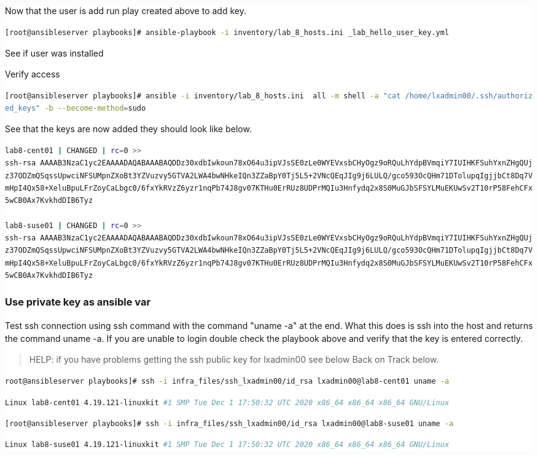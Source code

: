 Now that the user is add run play created above to add key.

```bash
[root@ansibleserver playbooks]# ansible-playbook -i inventory/lab_8_hosts.ini _lab_hello_user_key.yml 
```

See if user was installed

Verify access

```bash
[root@ansibleserver playbooks]# ansible -i inventory/lab_8_hosts.ini  all -m shell -a "cat /home/lxadmin00/.ssh/authorized_keys" -b --become-method=sudo
```

See that the keys are now added they should look like below.

```bash
lab8-cent01 | CHANGED | rc=0 >>
ssh-rsa AAAAB3NzaC1yc2EAAAADAQABAAABAQDDz30xdbIwkoun78xO64u3ipVJsSE0zLe0WYEVxsbCHyOgz9oRQuLhYdpBVmqiY7IUIHKFSuhYxnZHgQUjz37ODZmQSqssUpwciNFSUMpnZXoBt3YZVuzvy5GTVA2LWA4bwNHkeIQn3ZZaBpY0Tj5L5+2VNcQEqJIg9j6LULQ/gco593OcQHm71DTolupqIgjjbCt8Dq7VmHpI4Qx58+XeluBpuLFrZoyCaLbgc0/6fxYkRVzZ6yzr1nqPb74J8gv07KTHu0ErRUz8UDPrMQIu3Hnfydq2x8S0MuGJbSFSYLMuEKUwSv2T10rP58FehCFx5wCB0Ax7KvkhdDIB6Tyz 

lab8-suse01 | CHANGED | rc=0 >>
ssh-rsa AAAAB3NzaC1yc2EAAAADAQABAAABAQDDz30xdbIwkoun78xO64u3ipVJsSE0zLe0WYEVxsbCHyOgz9oRQuLhYdpBVmqiY7IUIHKFSuhYxnZHgQUjz37ODZmQSqssUpwciNFSUMpnZXoBt3YZVuzvy5GTVA2LWA4bwNHkeIQn3ZZaBpY0Tj5L5+2VNcQEqJIg9j6LULQ/gco593OcQHm71DTolupqIgjjbCt8Dq7VmHpI4Qx58+XeluBpuLFrZoyCaLbgc0/6fxYkRVzZ6yzr1nqPb74J8gv07KTHu0ErRUz8UDPrMQIu3Hnfydq2x8S0MuGJbSFSYLMuEKUwSv2T10rP58FehCFx5wCB0Ax7KvkhdDIB6Tyz 
```

### Use private key as ansible var

Test ssh connection using ssh command with the command "uname -a" at the end.  What this does is ssh into the host and returns the command uname -a. If you are unable to login double check the playbook above and verify that the key is entered correctly.

> HELP: if you have problems getting the ssh public key for lxadmin00 see below Back on Track below.

```bash
root@ansibleserver playbooks]# ssh -i infra_files/ssh_lxadmin00/id_rsa lxadmin00@lab8-cent01 uname -a
```

```bash
Linux lab8-cent01 4.19.121-linuxkit #1 SMP Tue Dec 1 17:50:32 UTC 2020 x86_64 x86_64 x86_64 GNU/Linux
```

```bash
[root@ansibleserver playbooks]# ssh -i infra_files/ssh_lxadmin00/id_rsa lxadmin00@lab8-suse01 uname -a
```

```bash
Linux lab8-suse01 4.19.121-linuxkit #1 SMP Tue Dec 1 17:50:32 UTC 2020 x86_64 x86_64 x86_64 GNU/Linux
```
